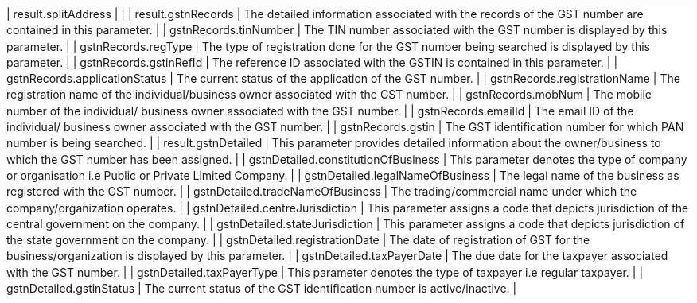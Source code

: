 | result.splitAddress                             |                                                                                                                                                                                                                                                   |
| result.gstnRecords                              | The detailed information associated with the records of the GST number are contained in this parameter.                                                                                                                                           |
| gstnRecords.tinNumber                           | The TIN number associated with the GST number is displayed by this parameter.                                                                                                                                                                     |
| gstnRecords.regType                             | The type of registration done for the GST number being searched is displayed by this parameter.                                                                                                                                                   |
| gstnRecords.gstinRefId                          | The reference ID associated with the GSTIN is contained in this parameter.                                                                                                                                                                        |
| gstnRecords.applicationStatus                   | The current status of the application of the GST number.                                                                                                                                                                                          |
| gstnRecords.registrationName                    | The registration name of the individual/business owner associated with the GST number.                                                                                                                                                            |
| gstnRecords.mobNum                              | The mobile number of the individual/ business owner associated with the GST number.                                                                                                                                                               |
| gstnRecords.emailId                             | The email ID of the individual/ business owner associated with the GST number.                                                                                                                                                                    |
| gstnRecords.gstin                               | The GST identification number for which PAN number is being searched.                                                                                                                                                                             |
| result.gstnDetailed                             | This parameter provides detailed information about the owner/business to which the GST number has been assigned.                                                                                                                                  |
| gstnDetailed.constitutionOfBusiness             | This parameter denotes the type of company or organisation i.e Public or Private Limited Company.                                                                                                                                                 |
| gstnDetailed.legalNameOfBusiness                | The legal name of the business as registered with the GST number.                                                                                                                                                                                 |
| gstnDetailed.tradeNameOfBusiness                | The trading/commercial name under which the company/organization operates.                                                                                                                                                                        |
| gstnDetailed.centreJurisdiction                 | This parameter assigns a code that depicts jurisdiction of the central government on the company.                                                                                                                                                 |
| gstnDetailed.stateJurisdiction                  | This parameter assigns a code that depicts jurisdiction of the state government on the company.                                                                                                                                                   |
| gstnDetailed.registrationDate                   | The date of registration of GST for the business/organization is displayed by this parameter.                                                                                                                                                     |
| gstnDetailed.taxPayerDate                       | The due date for the taxpayer associated with the GST number.                                                                                                                                                                                     |
| gstnDetailed.taxPayerType                       | This parameter denotes the type of taxpayer i.e regular taxpayer.                                                                                                                                                                                 |
| gstnDetailed.gstinStatus                        | The current status of the GST identification number is active/inactive.                                                                                                                                                                           |